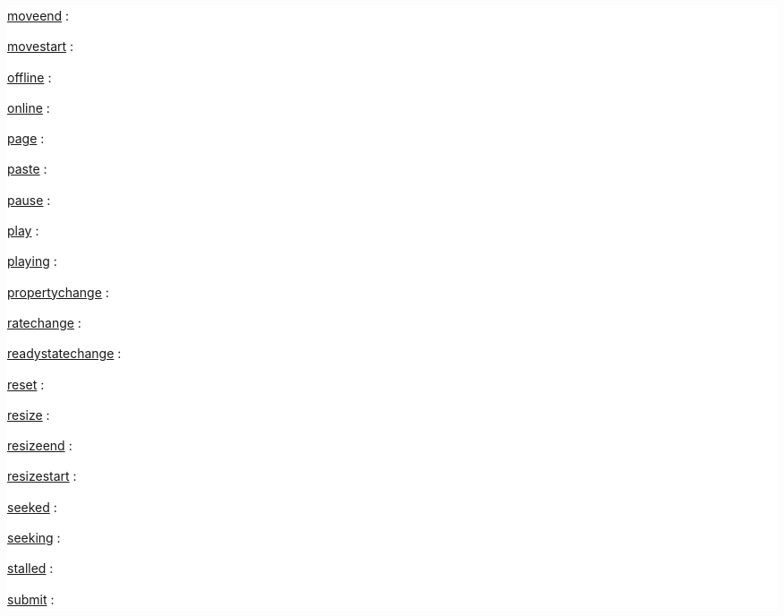 [moveend](/dom/Element/moveend)
:

[movestart](/dom/Element/movestart)
:

[offline](/dom/Element/offline)
:

[online](/dom/Element/online)
:

[page](/dom/Element/page)
:

[paste](/dom/Element/paste)
:

[pause](/dom/Element/pause)
:

[play](/dom/Element/play)
:

[playing](/dom/Element/playing)
:

[propertychange](/dom/Element/propertychange)
:

[ratechange](/dom/Element/ratechange)
:

[readystatechange](/dom/Element/readystatechange)
:

[reset](/dom/Element/reset)
:

[resize](/dom/Element/resize)
:

[resizeend](/dom/Element/resizeend)
:

[resizestart](/dom/Element/resizestart)
:

[seeked](/dom/Element/seeked)
:

[seeking](/dom/Element/seeking)
:

[stalled](/dom/Element/stalled)
:

[submit](/dom/Element/submit)
:
